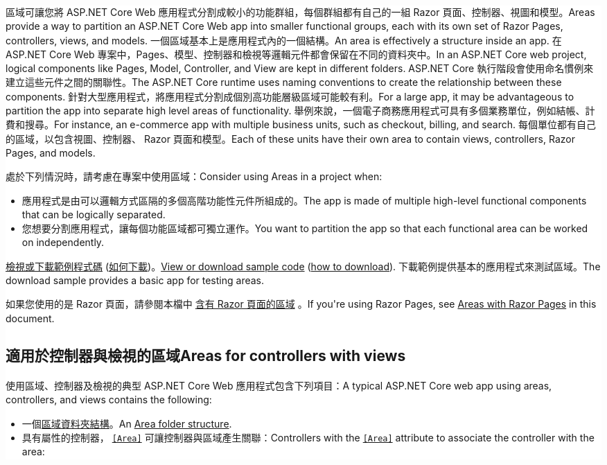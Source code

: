 <span data-ttu-id="aa380-109">區域可讓您將 ASP.NET Core Web 應用程式分割成較小的功能群組，每個群組都有自己的一組 Razor 頁面、控制器、視圖和模型。</span><span class="sxs-lookup"><span data-stu-id="aa380-109">Areas provide a way to partition an ASP.NET Core Web app into smaller functional groups, each  with its own set of Razor Pages, controllers, views, and models.</span></span> <span data-ttu-id="aa380-110">一個區域基本上是應用程式內的一個結構。</span><span class="sxs-lookup"><span data-stu-id="aa380-110">An area is effectively a structure inside an app.</span></span> <span data-ttu-id="aa380-111">在 ASP.NET Core Web 專案中，Pages、模型、控制器和檢視等邏輯元件都會保留在不同的資料夾中。</span><span class="sxs-lookup"><span data-stu-id="aa380-111">In an ASP.NET Core web project, logical components like Pages, Model, Controller, and View are kept in different folders.</span></span> <span data-ttu-id="aa380-112">ASP.NET Core 執行階段會使用命名慣例來建立這些元件之間的關聯性。</span><span class="sxs-lookup"><span data-stu-id="aa380-112">The ASP.NET Core runtime uses naming conventions to create the relationship between these components.</span></span> <span data-ttu-id="aa380-113">針對大型應用程式，將應用程式分割成個別高功能層級區域可能較有利。</span><span class="sxs-lookup"><span data-stu-id="aa380-113">For a large app, it may be advantageous to partition the app into separate high level areas of functionality.</span></span> <span data-ttu-id="aa380-114">舉例來說，一個電子商務應用程式可具有多個業務單位，例如結帳、計費和搜尋。</span><span class="sxs-lookup"><span data-stu-id="aa380-114">For instance, an e-commerce app with multiple business units, such as checkout, billing, and search.</span></span> <span data-ttu-id="aa380-115">每個單位都有自己的區域，以包含視圖、控制器、 Razor 頁面和模型。</span><span class="sxs-lookup"><span data-stu-id="aa380-115">Each of these units have their own area to contain views, controllers, Razor Pages, and models.</span></span>

<span data-ttu-id="aa380-116">處於下列情況時，請考慮在專案中使用區域：</span><span class="sxs-lookup"><span data-stu-id="aa380-116">Consider using Areas in a project when:</span></span>

* <span data-ttu-id="aa380-117">應用程式是由可以邏輯方式區隔的多個高階功能性元件所組成的。</span><span class="sxs-lookup"><span data-stu-id="aa380-117">The app is made of multiple high-level functional components that can be logically separated.</span></span>
* <span data-ttu-id="aa380-118">您想要分割應用程式，讓每個功能區域都可獨立運作。</span><span class="sxs-lookup"><span data-stu-id="aa380-118">You want to partition the app so that each functional area can be worked on independently.</span></span>

<span data-ttu-id="aa380-119">[檢視或下載範例程式碼](https://github.com/dotnet/AspNetCore.Docs/tree/main/aspnetcore/mvc/controllers/areas/31samples) ([如何下載](xref:index#how-to-download-a-sample))。</span><span class="sxs-lookup"><span data-stu-id="aa380-119">[View or download sample code](https://github.com/dotnet/AspNetCore.Docs/tree/main/aspnetcore/mvc/controllers/areas/31samples) ([how to download](xref:index#how-to-download-a-sample)).</span></span> <span data-ttu-id="aa380-120">下載範例提供基本的應用程式來測試區域。</span><span class="sxs-lookup"><span data-stu-id="aa380-120">The download sample provides a basic app for testing areas.</span></span>

<span data-ttu-id="aa380-121">如果您使用的是 Razor 頁面，請參閱本檔中 [含有 Razor 頁面的區域](#areas-with-razor-pages) 。</span><span class="sxs-lookup"><span data-stu-id="aa380-121">If you're using Razor Pages, see [Areas with Razor Pages](#areas-with-razor-pages) in this document.</span></span>

## <a name="areas-for-controllers-with-views"></a><span data-ttu-id="aa380-122">適用於控制器與檢視的區域</span><span class="sxs-lookup"><span data-stu-id="aa380-122">Areas for controllers with views</span></span>

<span data-ttu-id="aa380-123">使用區域、控制器及檢視的典型 ASP.NET Core Web 應用程式包含下列項目：</span><span class="sxs-lookup"><span data-stu-id="aa380-123">A typical ASP.NET Core web app using areas, controllers, and views contains the following:</span></span>

* <span data-ttu-id="aa380-124">一個[區域資料夾結構](#area-folder-structure)。</span><span class="sxs-lookup"><span data-stu-id="aa380-124">An [Area folder structure](#area-folder-structure).</span></span>
* <span data-ttu-id="aa380-125">具有屬性的控制器， [`[Area]`](#attribute) 可讓控制器與區域產生關聯：</span><span class="sxs-lookup"><span data-stu-id="aa380-125">Controllers with the [`[Area]`](#attribute) attribute to associate the controller with the area:</span></span>
